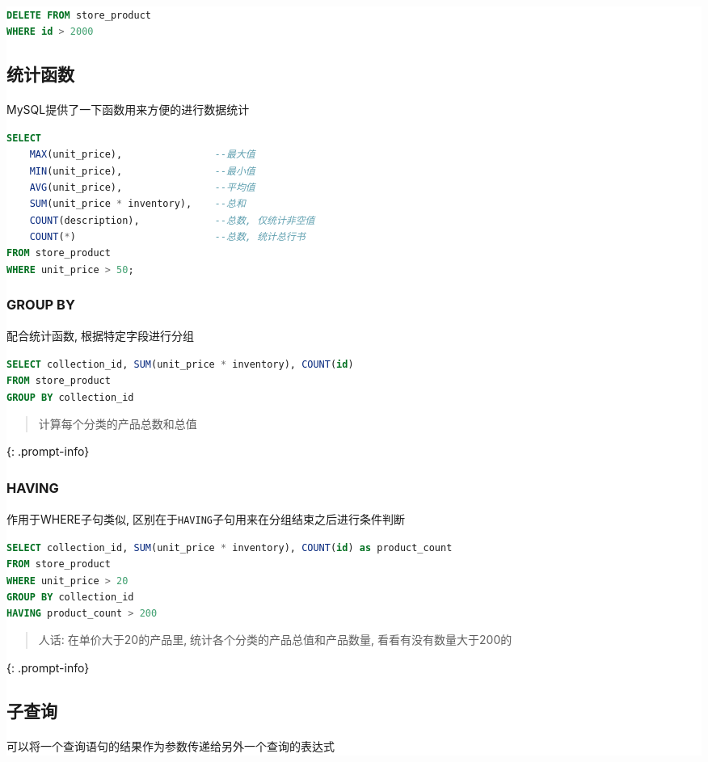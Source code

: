 ```sql
DELETE FROM store_product
WHERE id > 2000
```

## 统计函数

MySQL提供了一下函数用来方便的进行数据统计

```sql
SELECT
    MAX(unit_price),                --最大值
    MIN(unit_price),                --最小值
    AVG(unit_price),                --平均值
    SUM(unit_price * inventory),    --总和
    COUNT(description),             --总数, 仅统计非空值
    COUNT(*)                        --总数, 统计总行书
FROM store_product
WHERE unit_price > 50;
```

### GROUP BY

配合统计函数, 根据特定字段进行分组

```sql
SELECT collection_id, SUM(unit_price * inventory), COUNT(id)
FROM store_product
GROUP BY collection_id
```

> 计算每个分类的产品总数和总值
>
{: .prompt-info}

### HAVING

作用于WHERE子句类似, 区别在于`HAVING`子句用来在分组结束之后进行条件判断

```sql
SELECT collection_id, SUM(unit_price * inventory), COUNT(id) as product_count
FROM store_product
WHERE unit_price > 20
GROUP BY collection_id
HAVING product_count > 200
```

> 人话: 在单价大于20的产品里, 统计各个分类的产品总值和产品数量, 看看有没有数量大于200的
>
{: .prompt-info}

## 子查询

可以将一个查询语句的结果作为参数传递给另外一个查询的表达式
